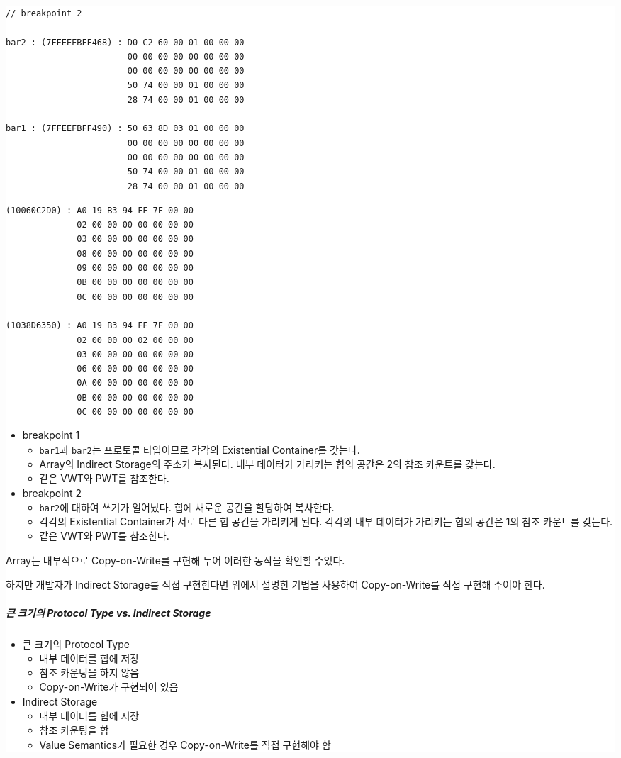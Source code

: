```text
// breakpoint 2

bar2 : (7FFEEFBFF468) : D0 C2 60 00 01 00 00 00 
                        00 00 00 00 00 00 00 00 
                        00 00 00 00 00 00 00 00 
                        50 74 00 00 01 00 00 00 
                        28 74 00 00 01 00 00 00
												
bar1 : (7FFEEFBFF490) : 50 63 8D 03 01 00 00 00 
                        00 00 00 00 00 00 00 00 
                        00 00 00 00 00 00 00 00 
                        50 74 00 00 01 00 00 00 
                        28 74 00 00 01 00 00 00
```

```text
(10060C2D0) : A0 19 B3 94 FF 7F 00 00 
              02 00 00 00 00 00 00 00 
              03 00 00 00 00 00 00 00 
              08 00 00 00 00 00 00 00 
              09 00 00 00 00 00 00 00 
              0B 00 00 00 00 00 00 00 
              0C 00 00 00 00 00 00 00

(1038D6350) : A0 19 B3 94 FF 7F 00 00
              02 00 00 00 02 00 00 00
              03 00 00 00 00 00 00 00
              06 00 00 00 00 00 00 00
              0A 00 00 00 00 00 00 00
              0B 00 00 00 00 00 00 00
              0C 00 00 00 00 00 00 00
```

- breakpoint 1
  - `bar1`과 `bar2`는 프로토콜 타입이므로 각각의 Existential Container를 갖는다.
  - Array의 Indirect Storage의 주소가 복사된다. 내부 데이터가 가리키는 힙의 공간은 2의 참조 카운트를 갖는다.
  - 같은 VWT와 PWT를 참조한다.
- breakpoint 2
  - `bar2`에 대하여 쓰기가 일어났다. 힙에 새로운 공간을 할당하여 복사한다.
  - 각각의 Existential Container가 서로 다른 힙 공간을 가리키게 된다. 각각의 내부 데이터가 가리키는 힙의 공간은 1의 참조 카운트를 갖는다.
  - 같은 VWT와 PWT를 참조한다.

Array는 내부적으로 Copy-on-Write를 구현해 두어 이러한 동작을 확인할 수있다.

하지만 개발자가 Indirect Storage를 직접 구현한다면 위에서 설명한 기법을 사용하여 Copy-on-Write를 직접 구현해 주어야 한다.

##### 큰 크기의 Protocol Type vs. Indirect Storage

- 큰 크기의 Protocol Type
  - 내부 데이터를 힙에 저장
  - 참조 카운팅을 하지 않음
  - Copy-on-Write가 구현되어 있음
- Indirect Storage
  - 내부 데이터를 힙에 저장
  - 참조 카운팅을 함
  - Value Semantics가 필요한 경우 Copy-on-Write를 직접 구현해야 함
